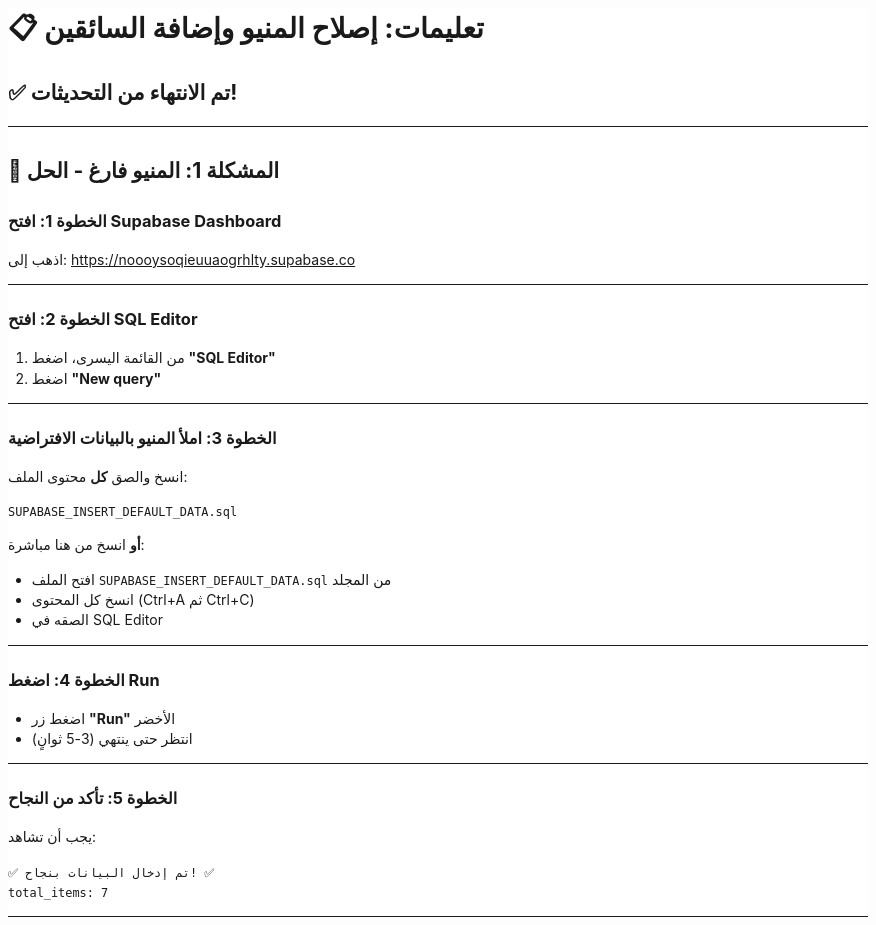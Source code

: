 # 📋 تعليمات: إصلاح المنيو وإضافة السائقين

## ✅ تم الانتهاء من التحديثات!

---

## 🔧 **المشكلة 1: المنيو فارغ** - الحل

### الخطوة 1: افتح Supabase Dashboard

اذهب إلى: https://noooysoqieuuaogrhlty.supabase.co

---

### الخطوة 2: افتح SQL Editor

1. من القائمة اليسرى، اضغط **"SQL Editor"**
2. اضغط **"New query"**

---

### الخطوة 3: املأ المنيو بالبيانات الافتراضية

انسخ والصق **كل** محتوى الملف:
```
SUPABASE_INSERT_DEFAULT_DATA.sql
```

**أو** انسخ من هنا مباشرة:
- افتح الملف `SUPABASE_INSERT_DEFAULT_DATA.sql` من المجلد
- انسخ كل المحتوى (Ctrl+A ثم Ctrl+C)
- الصقه في SQL Editor

---

### الخطوة 4: اضغط Run

- اضغط زر **"Run"** الأخضر
- انتظر حتى ينتهي (3-5 ثوانٍ)

---

### الخطوة 5: تأكد من النجاح

يجب أن تشاهد:
```
✅ تم إدخال البيانات بنجاح! ✅
total_items: 7
```

---
